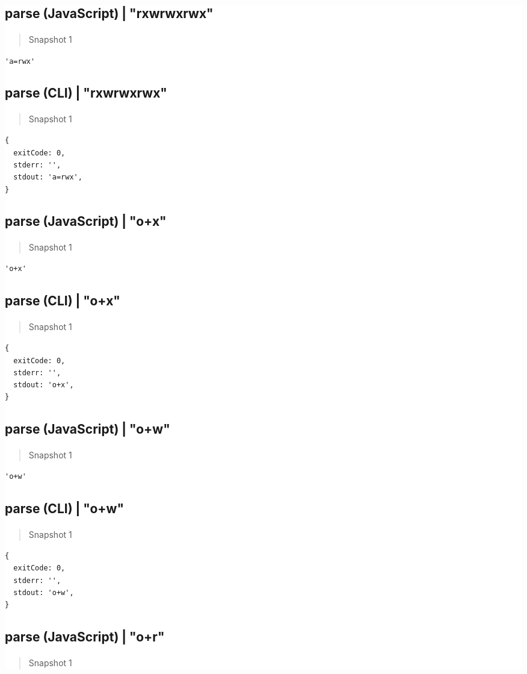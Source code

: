 ## parse (JavaScript) | "rxwrwxrwx"

> Snapshot 1

    'a=rwx'

## parse (CLI) | "rxwrwxrwx"

> Snapshot 1

    {
      exitCode: 0,
      stderr: '',
      stdout: 'a=rwx',
    }

## parse (JavaScript) | "o+x"

> Snapshot 1

    'o+x'

## parse (CLI) | "o+x"

> Snapshot 1

    {
      exitCode: 0,
      stderr: '',
      stdout: 'o+x',
    }

## parse (JavaScript) | "o+w"

> Snapshot 1

    'o+w'

## parse (CLI) | "o+w"

> Snapshot 1

    {
      exitCode: 0,
      stderr: '',
      stdout: 'o+w',
    }

## parse (JavaScript) | "o+r"

> Snapshot 1
